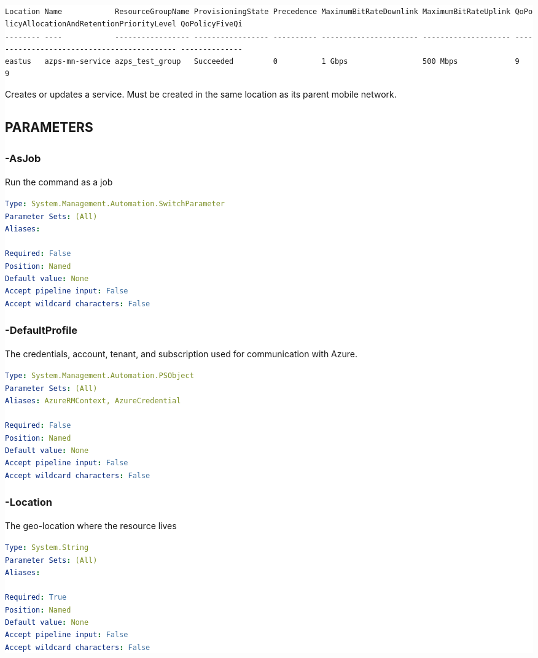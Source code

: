 ```output
Location Name            ResourceGroupName ProvisioningState Precedence MaximumBitRateDownlink MaximumBitRateUplink QoPolicyAllocationAndRetentionPriorityLevel QoPolicyFiveQi
-------- ----            ----------------- ----------------- ---------- ---------------------- -------------------- ------------------------------------------- --------------
eastus   azps-mn-service azps_test_group   Succeeded         0          1 Gbps                 500 Mbps             9                                           9
```

Creates or updates a service.
Must be created in the same location as its parent mobile network.

## PARAMETERS

### -AsJob
Run the command as a job

```yaml
Type: System.Management.Automation.SwitchParameter
Parameter Sets: (All)
Aliases:

Required: False
Position: Named
Default value: None
Accept pipeline input: False
Accept wildcard characters: False
```

### -DefaultProfile
The credentials, account, tenant, and subscription used for communication with Azure.

```yaml
Type: System.Management.Automation.PSObject
Parameter Sets: (All)
Aliases: AzureRMContext, AzureCredential

Required: False
Position: Named
Default value: None
Accept pipeline input: False
Accept wildcard characters: False
```

### -Location
The geo-location where the resource lives

```yaml
Type: System.String
Parameter Sets: (All)
Aliases:

Required: True
Position: Named
Default value: None
Accept pipeline input: False
Accept wildcard characters: False
```
